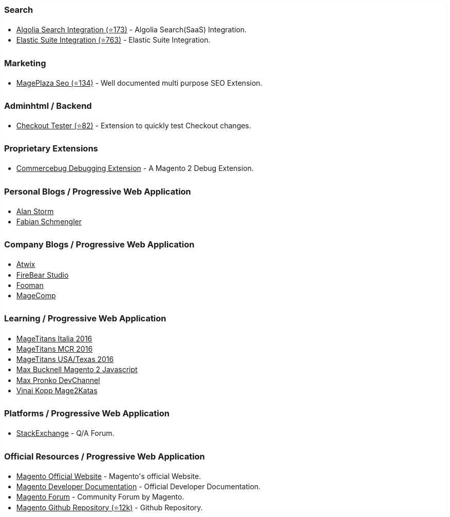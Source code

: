 ### Search

*   [Algolia Search Integration (⭐173)](https://github.com/algolia/algoliasearch-magento-2) - Algolia Search(SaaS) Integration.
*   [Elastic Suite Integration (⭐763)](https://github.com/Smile-SA/elasticsuite/) - Elastic Suite Integration.

### Marketing

*   [MagePlaza Seo (⭐134)](https://github.com/mageplaza/magento-2-seo-extension) - Well documented multi purpose SEO Extension.

### Adminhtml / Backend

*   [Checkout Tester (⭐82)](https://github.com/yireo/Yireo_CheckoutTester2) - Extension to quickly test Checkout changes.

### Proprietary Extensions

*   [Commercebug Debugging Extension](http://store.pulsestorm.net/products/commerce-bug-3) - A Magento 2 Debug Extension.

### Personal Blogs / Progressive Web Application

*   [Alan Storm](http://alanstorm.com/category/magento-2/)
*   [Fabian Schmengler](https://www.schmengler-se.de/)

### Company Blogs / Progressive Web Application

*   [Atwix](https://www.atwix.com/blog/)
*   [FireBear Studio](https://firebearstudio.com/blog)
*   [Fooman](http://store.fooman.co.nz/blog)
*   [MageComp](https://magecomp.com/blog/category/magento-2/)

### Learning / Progressive Web Application

*   [MageTitans Italia 2016](https://www.youtube.com/playlist?list=PLwB4Uz_0hoVP3Fm_c4HfNPK5JdRD6DIDl)
*   [MageTitans MCR 2016](https://www.youtube.com/playlist?list=PLwB4Uz_0hoVMOnBRS49ICbNWOU5jhNNWC)
*   [MageTitans USA/Texas 2016](https://www.youtube.com/playlist?list=PLwB4Uz_0hoVOLU7LPRNL4lAmJeAv7HQ-b)
*   [Max Bucknell Magento 2 Javascript](https://www.youtube.com/watch?v=tHxebA-jOSo)
*   [Max Pronko DevChannel](https://www.youtube.com/channel/UCxbWGz6h6KNQsi2ughRUV2Q)
*   [Vinai Kopp Mage2Katas](https://www.youtube.com/channel/UCRFDWo7jTlrpEsJxzc7WyPw)

### Platforms / Progressive Web Application

*   [StackExchange](http://magento.stackexchange.com/) - Q/A Forum.

### Official Resources / Progressive Web Application

*   [Magento Official Website](https://www.magento.com) - Magento's official Website.
*   [Magento Developer Documentation](http://devdocs.magento.com/) - Official Developer Documentation.
*   [Magento Forum](https://community.magento.com/) - Community Forum by Magento.
*   [Magento Github Repository (⭐12k)](https://github.com/magento/magento2) - Github Repository.
